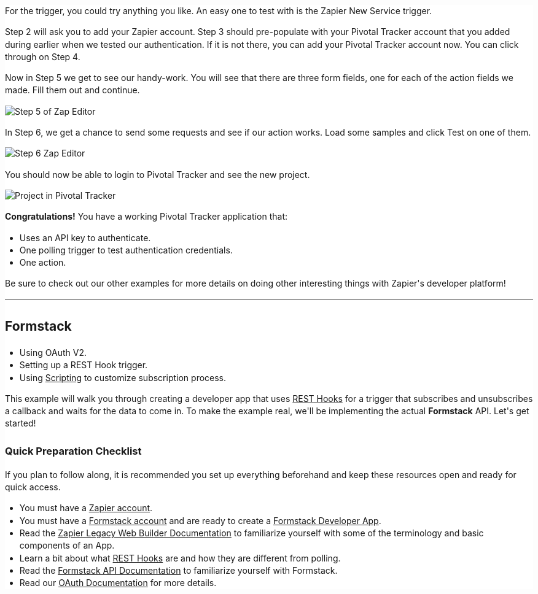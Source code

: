 For the trigger, you could try anything you like. An easy one to test with is the Zapier New Service trigger.

Step 2 will ask you to add your Zapier account. Step 3 should pre-populate with your Pivotal Tracker account that you added during earlier when we tested our authentication. If it is not there, you can add your Pivotal Tracker account now. You can click through on Step 4.

Now in Step 5 we get to see our handy-work. You will see that there are three form fields, one for each of the action fields we made. Fill them out and continue.

![Step 5 of Zap Editor](https://cdn.zapier.com/storage/photos/91ff0a44dec38911cb723c57f92f2355.png)

In Step 6, we get a chance to send some requests and see if our action works. Load some samples and click Test on one of them.

![Step 6 Zap Editor](https://cdn.zapier.com/storage/photos/cf7c0bf199298b972dc0ce11dcb9297c.png)

You should now be able to login to Pivotal Tracker and see the new project.

![Project in Pivotal Tracker](https://cdn.zapier.com/storage/photos/35c1ef9ebc2eb286d60602d1a97920aa.png)

**Congratulations!** You have a working Pivotal Tracker application that:

* Uses an API key to authenticate.
* One polling trigger to test authentication credentials.
* One action.

Be sure to check out our other examples for more details on doing other interesting things with Zapier's developer platform!

***

## Formstack

  * Using OAuth V2.
  * Setting up a REST Hook trigger.
  * Using [Scripting](https://platform.zapier.com/legacy/scripting) to customize subscription process.

This example will walk you through creating a developer app that uses [REST Hooks](http://resthooks.org/) for a trigger that subscribes and unsubscribes a callback and waits for the data to come in. To make the example real, we'll be implementing the actual **Formstack** API. Let's get started!

### Quick Preparation Checklist

If you plan to follow along, it is recommended you set up everything beforehand and keep these resources open and ready for quick access.

* You must have a [Zapier account](https://zapier.com/sign-up/).
* You must have a [Formstack account](https://www.formstack.com/) and are ready to create a [Formstack Developer App](http://developers.formstack.com/).
* Read the [Zapier Legacy Web Builder Documentation](https://platform.zapier.com/legacy/docs/) to familiarize yourself with some of the terminology and basic components of an App.
* Learn a bit about what [REST Hooks](http://resthooks.org/) are and how they are different from polling.
* Read the [Formstack API Documentation](https://developers.formstack.com/v2.0/) to familiarize yourself with Formstack.
* Read our [OAuth Documentation](https://platform.zapier.com/legacy/docs#oauth-v2) for more details.
